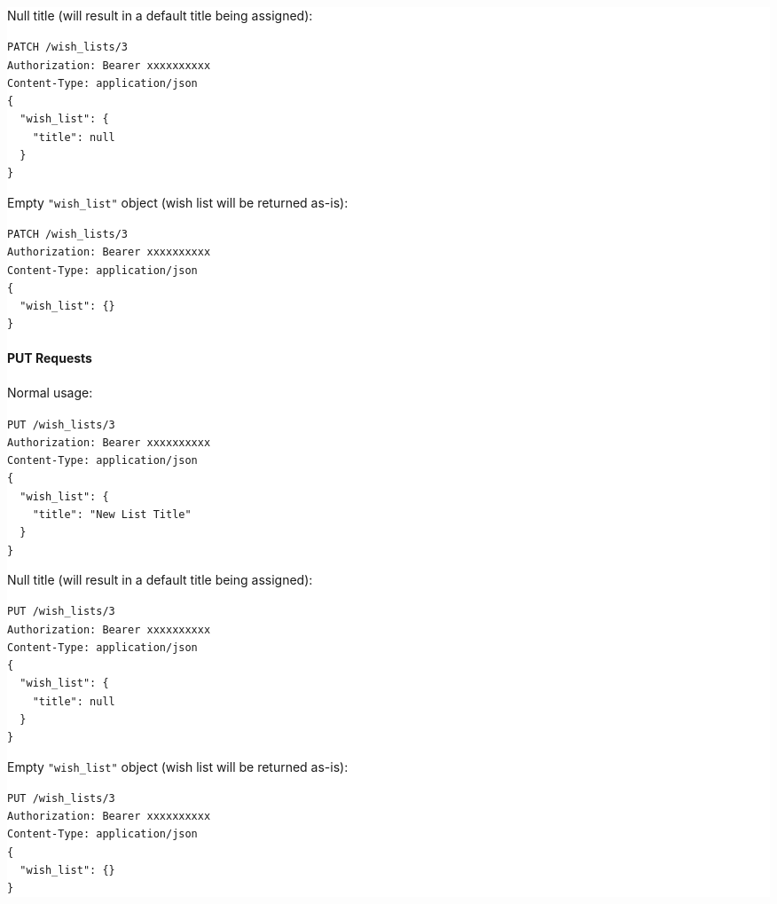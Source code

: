 Null title (will result in a default title being assigned):

```
PATCH /wish_lists/3
Authorization: Bearer xxxxxxxxxx
Content-Type: application/json
{
  "wish_list": {
    "title": null
  }
}
```

Empty `"wish_list"` object (wish list will be returned as-is):

```
PATCH /wish_lists/3
Authorization: Bearer xxxxxxxxxx
Content-Type: application/json
{
  "wish_list": {}
}
```

#### PUT Requests

Normal usage:

```
PUT /wish_lists/3
Authorization: Bearer xxxxxxxxxx
Content-Type: application/json
{
  "wish_list": {
    "title": "New List Title"
  }
}
```

Null title (will result in a default title being assigned):

```
PUT /wish_lists/3
Authorization: Bearer xxxxxxxxxx
Content-Type: application/json
{
  "wish_list": {
    "title": null
  }
}
```

Empty `"wish_list"` object (wish list will be returned as-is):

```
PUT /wish_lists/3
Authorization: Bearer xxxxxxxxxx
Content-Type: application/json
{
  "wish_list": {}
}
```
